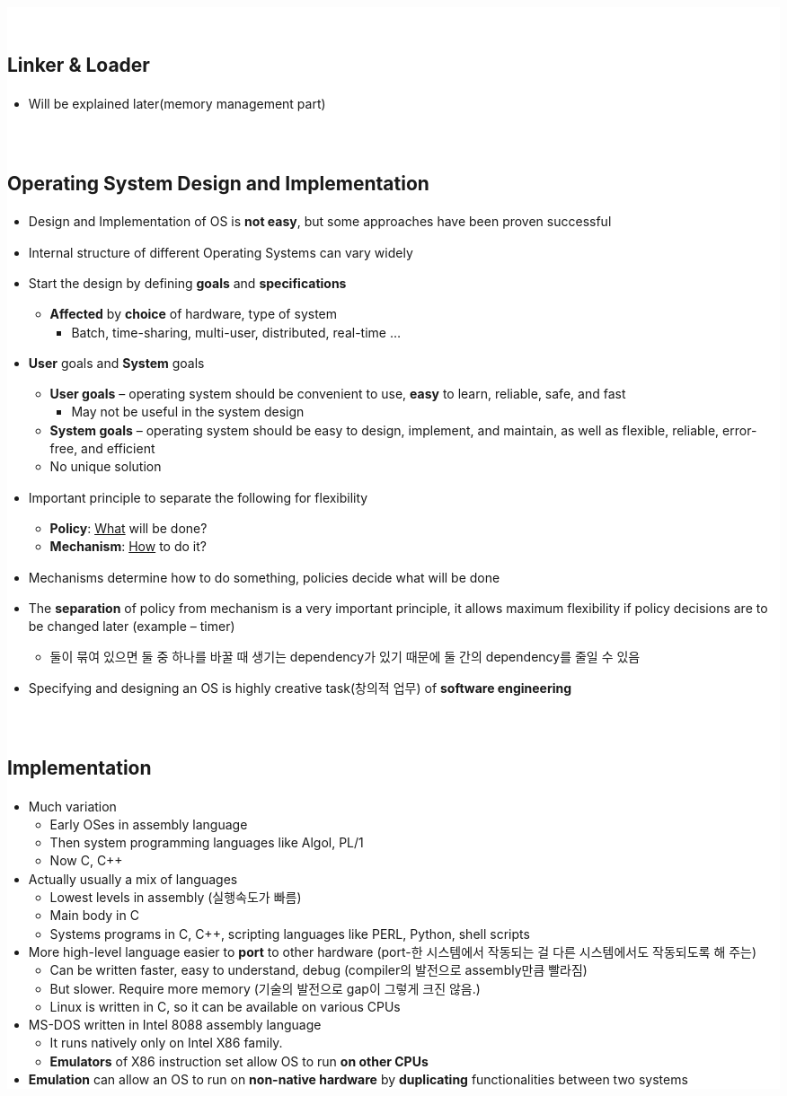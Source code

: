 <br>

## Linker &amp; Loader

- Will be explained later(memory management part)



<br>

## Operating System Design and Implementation

- Design and Implementation of OS is **not easy**, but some approaches have been proven successful 
- Internal structure of different Operating Systems can vary widely 
- Start the design by defining **goals** and **specifications** 
  - **Affected** by **choice** of hardware, type of system 
    - Batch, time-sharing, multi-user, distributed, real-time … 
- **User** goals and **System** goals 
  - **User goals** – operating system should be convenient to use, **easy** to learn, reliable, safe, and fast 
    - May not be useful in the system design 
  - **System goals** – operating system should be easy to design, implement, and maintain, as well as flexible, reliable, error-free, and efficient 
  - No unique solution

- Important principle to separate the following for flexibility 
  - **Policy**: <u>What</u> will be done? 
  - **Mechanism**: <u>How</u> to do it? 
- Mechanisms determine how to do something, policies decide what will be done 
- The **separation** of policy from mechanism is a very important principle, it allows maximum flexibility if policy decisions are to be changed later (example – timer) 
  - 둘이 묶여 있으면 둘 중 하나를 바꿀 때 생기는 dependency가 있기 때문에 둘 간의 dependency를 줄일 수 있음

- Specifying and designing an OS is highly creative task(창의적 업무) of **software engineering**

<br>

## Implementation

- Much variation  
  - Early OSes in assembly language 
  - Then system programming languages like Algol, PL/1 
  - Now C, C++ 
- Actually usually a mix of languages 
  - Lowest levels in assembly (실행속도가 빠름)
  - Main body in C 
  - Systems programs in C, C++, scripting languages like PERL, Python, shell scripts 
- More high-level language easier to **port** to other hardware (port-한 시스템에서 작동되는 걸 다른 시스템에서도 작동되도록 해 주는)
  - Can be written faster, easy to understand, debug (compiler의 발전으로 assembly만큼 빨라짐)
  - But slower. Require more memory (기술의 발전으로 gap이 그렇게 크진 않음.)
  - Linux is written in C, so it can be available on various CPUs 
- MS-DOS written in Intel 8088 assembly language 
  - It runs natively only on Intel X86 family. 
  - **Emulators** of X86 instruction set allow OS to run **on other CPUs** 
- **Emulation** can allow an OS to run on **non-native hardware** by **duplicating** functionalities between two systems
